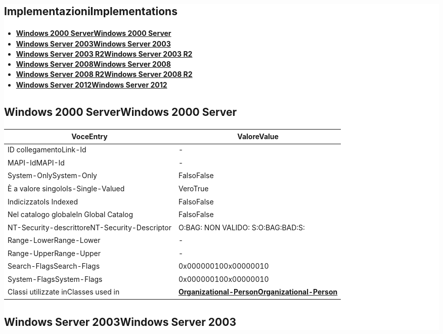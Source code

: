 

## <a name="implementations"></a><span data-ttu-id="907b6-122">Implementazioni</span><span class="sxs-lookup"><span data-stu-id="907b6-122">Implementations</span></span>

-   [<span data-ttu-id="907b6-123">**Windows 2000 Server**</span><span class="sxs-lookup"><span data-stu-id="907b6-123">**Windows 2000 Server**</span></span>](#windows-2000-server)
-   [<span data-ttu-id="907b6-124">**Windows Server 2003**</span><span class="sxs-lookup"><span data-stu-id="907b6-124">**Windows Server 2003**</span></span>](#windows-server-2003)
-   [<span data-ttu-id="907b6-125">**Windows Server 2003 R2**</span><span class="sxs-lookup"><span data-stu-id="907b6-125">**Windows Server 2003 R2**</span></span>](#windows-server-2003-r2)
-   [<span data-ttu-id="907b6-126">**Windows Server 2008**</span><span class="sxs-lookup"><span data-stu-id="907b6-126">**Windows Server 2008**</span></span>](#windows-server-2008)
-   [<span data-ttu-id="907b6-127">**Windows Server 2008 R2**</span><span class="sxs-lookup"><span data-stu-id="907b6-127">**Windows Server 2008 R2**</span></span>](#windows-server-2008-r2)
-   [<span data-ttu-id="907b6-128">**Windows Server 2012**</span><span class="sxs-lookup"><span data-stu-id="907b6-128">**Windows Server 2012**</span></span>](#windows-server-2012)

## <a name="windows-2000-server"></a><span data-ttu-id="907b6-129">Windows 2000 Server</span><span class="sxs-lookup"><span data-stu-id="907b6-129">Windows 2000 Server</span></span>



| <span data-ttu-id="907b6-130">Voce</span><span class="sxs-lookup"><span data-stu-id="907b6-130">Entry</span></span> | <span data-ttu-id="907b6-131">Valore</span><span class="sxs-lookup"><span data-stu-id="907b6-131">Value</span></span> |
|------------------------|--------------------------------------------------------------------|
| <span data-ttu-id="907b6-132">ID collegamento</span><span class="sxs-lookup"><span data-stu-id="907b6-132">Link-Id</span></span>                | \-                                                                 |
| <span data-ttu-id="907b6-133">MAPI-Id</span><span class="sxs-lookup"><span data-stu-id="907b6-133">MAPI-Id</span></span>                | \-                                                                 |
| <span data-ttu-id="907b6-134">System-Only</span><span class="sxs-lookup"><span data-stu-id="907b6-134">System-Only</span></span>            | <span data-ttu-id="907b6-135">Falso</span><span class="sxs-lookup"><span data-stu-id="907b6-135">False</span></span>                                                              |
| <span data-ttu-id="907b6-136">È a valore singolo</span><span class="sxs-lookup"><span data-stu-id="907b6-136">Is-Single-Valued</span></span>       | <span data-ttu-id="907b6-137">Vero</span><span class="sxs-lookup"><span data-stu-id="907b6-137">True</span></span>                                                               |
| <span data-ttu-id="907b6-138">Indicizzato</span><span class="sxs-lookup"><span data-stu-id="907b6-138">Is Indexed</span></span>             | <span data-ttu-id="907b6-139">Falso</span><span class="sxs-lookup"><span data-stu-id="907b6-139">False</span></span>                                                              |
| <span data-ttu-id="907b6-140">Nel catalogo globale</span><span class="sxs-lookup"><span data-stu-id="907b6-140">In Global Catalog</span></span>      | <span data-ttu-id="907b6-141">Falso</span><span class="sxs-lookup"><span data-stu-id="907b6-141">False</span></span>                                                              |
| <span data-ttu-id="907b6-142">NT-Security-descrittore</span><span class="sxs-lookup"><span data-stu-id="907b6-142">NT-Security-Descriptor</span></span> | <span data-ttu-id="907b6-143">O:BAG: NON VALIDO: S:</span><span class="sxs-lookup"><span data-stu-id="907b6-143">O:BAG:BAD:S:</span></span>                                                       |
| <span data-ttu-id="907b6-144">Range-Lower</span><span class="sxs-lookup"><span data-stu-id="907b6-144">Range-Lower</span></span>            | \-                                                                 |
| <span data-ttu-id="907b6-145">Range-Upper</span><span class="sxs-lookup"><span data-stu-id="907b6-145">Range-Upper</span></span>            | \-                                                                 |
| <span data-ttu-id="907b6-146">Search-Flags</span><span class="sxs-lookup"><span data-stu-id="907b6-146">Search-Flags</span></span>           | <span data-ttu-id="907b6-147">0x00000010</span><span class="sxs-lookup"><span data-stu-id="907b6-147">0x00000010</span></span>                                                         |
| <span data-ttu-id="907b6-148">System-Flags</span><span class="sxs-lookup"><span data-stu-id="907b6-148">System-Flags</span></span>           | <span data-ttu-id="907b6-149">0x00000010</span><span class="sxs-lookup"><span data-stu-id="907b6-149">0x00000010</span></span>                                                         |
| <span data-ttu-id="907b6-150">Classi utilizzate in</span><span class="sxs-lookup"><span data-stu-id="907b6-150">Classes used in</span></span>        | [<span data-ttu-id="907b6-151">**Organizational-Person**</span><span class="sxs-lookup"><span data-stu-id="907b6-151">**Organizational-Person**</span></span>](c-organizationalperson.md)<br/> |



## <a name="windows-server-2003"></a><span data-ttu-id="907b6-152">Windows Server 2003</span><span class="sxs-lookup"><span data-stu-id="907b6-152">Windows Server 2003</span></span>
